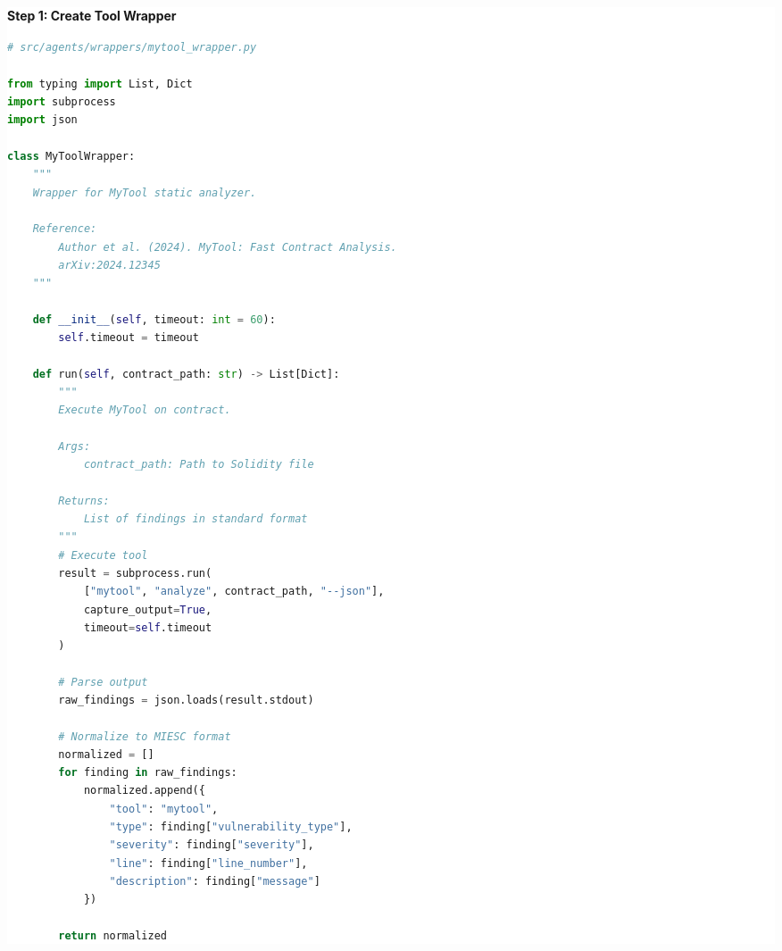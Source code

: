 **Step 1: Create Tool Wrapper**

```python
# src/agents/wrappers/mytool_wrapper.py

from typing import List, Dict
import subprocess
import json

class MyToolWrapper:
    """
    Wrapper for MyTool static analyzer.

    Reference:
        Author et al. (2024). MyTool: Fast Contract Analysis.
        arXiv:2024.12345
    """

    def __init__(self, timeout: int = 60):
        self.timeout = timeout

    def run(self, contract_path: str) -> List[Dict]:
        """
        Execute MyTool on contract.

        Args:
            contract_path: Path to Solidity file

        Returns:
            List of findings in standard format
        """
        # Execute tool
        result = subprocess.run(
            ["mytool", "analyze", contract_path, "--json"],
            capture_output=True,
            timeout=self.timeout
        )

        # Parse output
        raw_findings = json.loads(result.stdout)

        # Normalize to MIESC format
        normalized = []
        for finding in raw_findings:
            normalized.append({
                "tool": "mytool",
                "type": finding["vulnerability_type"],
                "severity": finding["severity"],
                "line": finding["line_number"],
                "description": finding["message"]
            })

        return normalized
```
